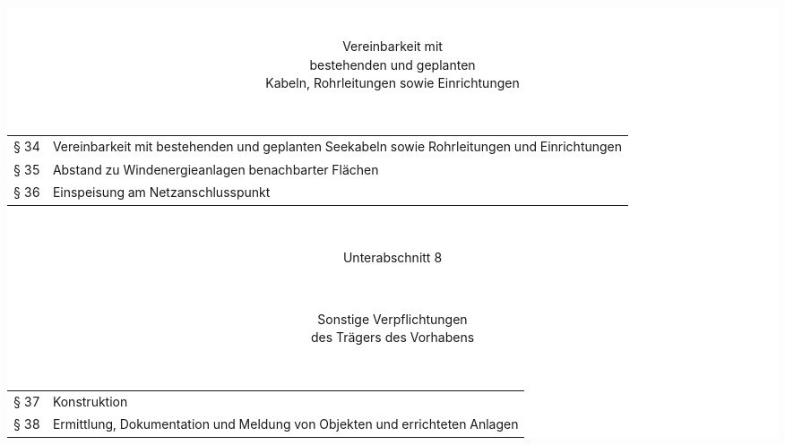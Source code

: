 <div class="jurAbsatz">

 

</div>

<div class="S0" style="text-align:center;">

Vereinbarkeit mit  
bestehenden und geplanten  
Kabeln, Rohrleitungen sowie Einrichtungen

</div>

<div class="jurAbsatz">

 

</div>

|      |                                                                                             |
| :--- | :------------------------------------------------------------------------------------------ |
| § 34 | Vereinbarkeit mit bestehenden und geplanten Seekabeln sowie Rohrleitungen und Einrichtungen |
| § 35 | Abstand zu Windenergieanlagen benachbarter Flächen                                          |
| § 36 | Einspeisung am Netzanschlusspunkt                                                           |

<div class="jurAbsatz">

 

</div>

<div class="S0" style="text-align:center;">

Unterabschnitt 8

</div>

<div class="jurAbsatz">

 

</div>

<div class="S0" style="text-align:center;">

Sonstige Verpflichtungen  
des Trägers des Vorhabens

</div>

<div class="jurAbsatz">

 

</div>

|      |                                                                            |
| :--- | :------------------------------------------------------------------------- |
| § 37 | Konstruktion                                                               |
| § 38 | Ermittlung, Dokumentation und Meldung von Objekten und errichteten Anlagen |
